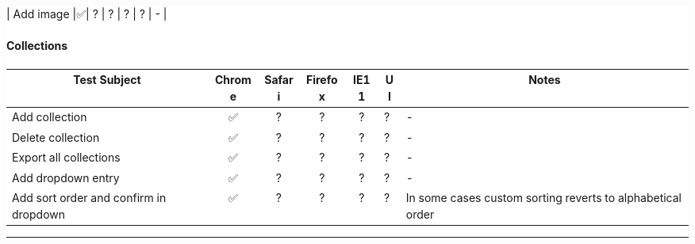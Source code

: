 | Add image          |:white_check_mark:|    ?   |    ?    |   ?  | ?   | -     |

#### Collections

| Test Subject                           | Chrome | Safari | Firefox | IE11 | UI  | Notes |
| -------------------------------------- | :----: | :----: | :-----: | :--: | --- | ----- |
| Add collection                         |:white_check_mark:|    ?   |    ?    |   ?  | ?   | -     |
| Delete collection                      |:white_check_mark:|    ?   |    ?    |   ?  | ?   | -     |
| Export all collections                 |:white_check_mark:|    ?   |    ?    |   ?  | ?   | -     |
| Add dropdown entry                     |:white_check_mark:|    ?   |    ?    |   ?  | ?   | -     |
| Add sort order and confirm in dropdown |:white_check_mark:|    ?   |    ?    |   ?  | ?   |In some cases custom sorting reverts to alphabetical order|

* * *
